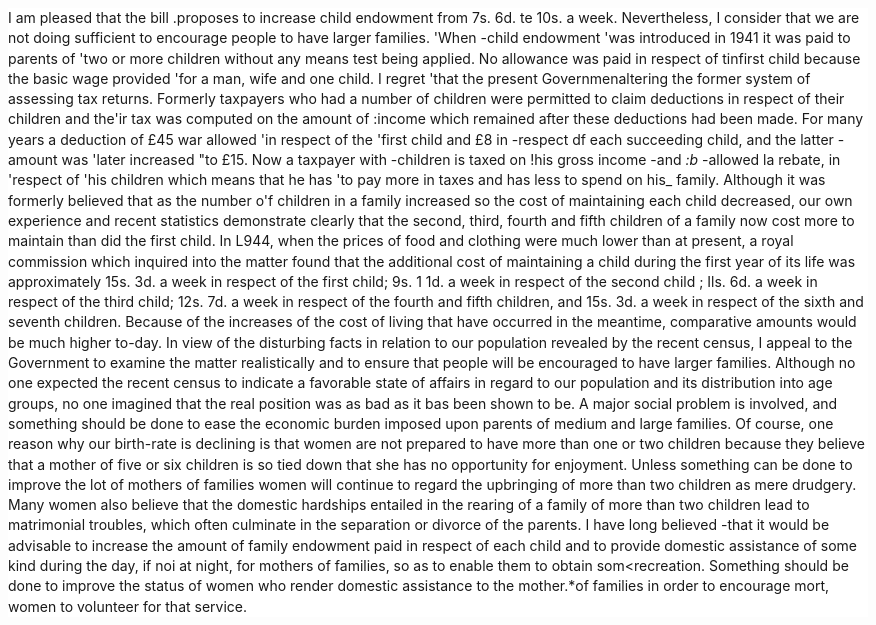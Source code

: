 I am pleased that the bill .proposes to increase child endowment from 7s. 6d. te 10s. a week. Nevertheless, I consider that we are not doing sufficient to encourage people to have larger families. 'When -child endowment 'was introduced in 1941 it was paid to parents of 'two or more children without any means test being applied. No allowance was paid in respect of tinfirst child because the basic wage provided 'for a man, wife and one child. I regret 'that the present Governmenaltering the former system of assessing tax returns. Formerly taxpayers who had a number of children were permitted to claim deductions in respect of their children and the'ir tax was computed on the amount of :income which remained after these deductions had been made. For many years a deduction of £45 war allowed 'in respect of the 'first child and £8 in -respect df each succeeding child, and the latter -amount was 'later increased "to £15. Now a taxpayer with -children is taxed on !his gross income -and  *:b*  -allowed la rebate, in 'respect of 'his children which means that he has 'to pay more in taxes and has less to spend on his_ family. Although it was formerly believed that as the number o'f children  in a family increased so the cost of maintaining each child decreased, our own experience and recent statistics demonstrate clearly that the second, third, fourth and fifth children of a family now cost more to maintain than did the first child. In L944, when the prices of food and clothing were much lower than at present, a royal commission which inquired into the matter found that the additional cost of maintaining a child during the first year of its life was approximately 15s. 3d. a week in respect of the first child; 9s. 1 1d. a week in respect of the second child ; Ils. 6d. a week in respect of the third child; 12s. 7d. a week in respect of the fourth and fifth children, and 15s. 3d. a week in respect of the sixth and seventh children. Because of the increases of the cost of living that have occurred in the meantime, comparative amounts would be much higher to-day. In view of the disturbing facts in relation to our population revealed by the recent census, I appeal to the Government to examine the matter realistically and to ensure that people will be encouraged to have larger families. Although no one expected the recent census to indicate a favorable state of affairs in regard to our population and its distribution into age groups, no one imagined that the real position was as bad as it bas been shown to be. A major social problem is involved, and something should be done to ease the economic burden imposed upon parents of medium and large families. Of course, one reason why our birth-rate is declining is that women are not prepared to have more than one or two children because they believe that a mother of five or six children is so tied down that she has no opportunity for enjoyment. Unless something can be done to improve the lot of mothers of families women will continue to regard the upbringing of more than two children as mere drudgery. Many women also believe that the domestic hardships entailed in the rearing of a family of more than two children lead to matrimonial troubles, which often culminate in the separation or divorce of the parents. I have long believed -that it would be advisable to increase the amount of family endowment paid in respect of each child and to provide domestic assistance of some kind during the day, if noi at night, for mothers of families, so as to enable them to obtain som&lt;recreation. Something should be done to improve the status of women who render domestic assistance to the mother.*of families in order to encourage mort, women to volunteer for that service. 
